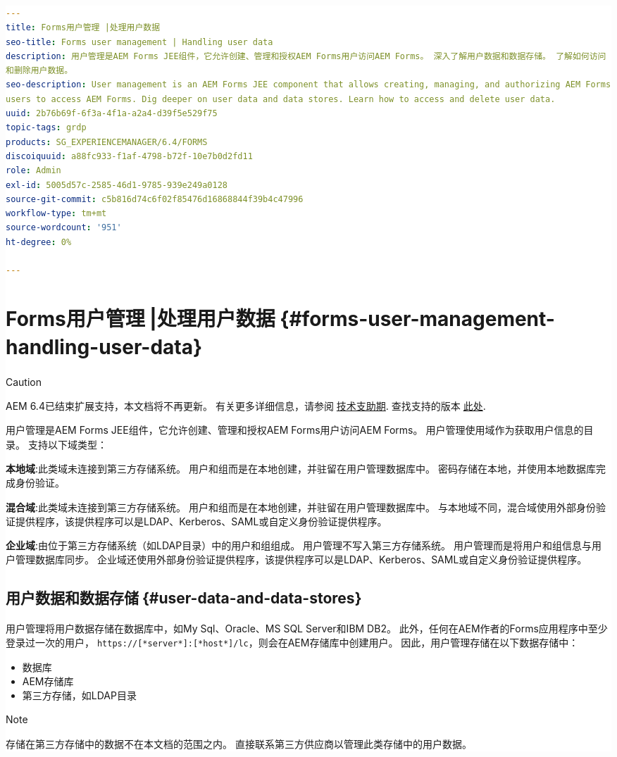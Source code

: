 ```yaml
---
title: Forms用户管理 |处理用户数据
seo-title: Forms user management | Handling user data
description: 用户管理是AEM Forms JEE组件，它允许创建、管理和授权AEM Forms用户访问AEM Forms。 深入了解用户数据和数据存储。 了解如何访问和删除用户数据。
seo-description: User management is an AEM Forms JEE component that allows creating, managing, and authorizing AEM Forms users to access AEM Forms. Dig deeper on user data and data stores. Learn how to access and delete user data.
uuid: 2b76b69f-6f3a-4f1a-a2a4-d39f5e529f75
topic-tags: grdp
products: SG_EXPERIENCEMANAGER/6.4/FORMS
discoiquuid: a88fc933-f1af-4798-b72f-10e7b0d2fd11
role: Admin
exl-id: 5005d57c-2585-46d1-9785-939e249a0128
source-git-commit: c5b816d74c6f02f85476d16868844f39b4c47996
workflow-type: tm+mt
source-wordcount: '951'
ht-degree: 0%

---
```


# Forms用户管理 |处理用户数据 {#forms-user-management-handling-user-data}

>[!CAUTION]
>
>AEM 6.4已结束扩展支持，本文档将不再更新。 有关更多详细信息，请参阅 [技术支助期](https://helpx.adobe.com/cn/support/programs/eol-matrix.html). 查找支持的版本 [此处](https://experienceleague.adobe.com/docs/).

用户管理是AEM Forms JEE组件，它允许创建、管理和授权AEM Forms用户访问AEM Forms。 用户管理使用域作为获取用户信息的目录。 支持以下域类型：

**本地域**:此类域未连接到第三方存储系统。 用户和组而是在本地创建，并驻留在用户管理数据库中。 密码存储在本地，并使用本地数据库完成身份验证。

**混合域**:此类域未连接到第三方存储系统。 用户和组而是在本地创建，并驻留在用户管理数据库中。 与本地域不同，混合域使用外部身份验证提供程序，该提供程序可以是LDAP、Kerberos、SAML或自定义身份验证提供程序。

**企业域**:由位于第三方存储系统（如LDAP目录）中的用户和组组成。 用户管理不写入第三方存储系统。 用户管理而是将用户和组信息与用户管理数据库同步。 企业域还使用外部身份验证提供程序，该提供程序可以是LDAP、Kerberos、SAML或自定义身份验证提供程序。



## 用户数据和数据存储 {#user-data-and-data-stores}

用户管理将用户数据存储在数据库中，如My Sql、Oracle、MS SQL Server和IBM DB2。 此外，任何在AEM作者的Forms应用程序中至少登录过一次的用户， `https://[*server*]:[*host*]/lc`，则会在AEM存储库中创建用户。 因此，用户管理存储在以下数据存储中：

* 数据库
* AEM存储库
* 第三方存储，如LDAP目录

>[!NOTE]
>
>存储在第三方存储中的数据不在本文档的范围之内。 直接联系第三方供应商以管理此类存储中的用户数据。
